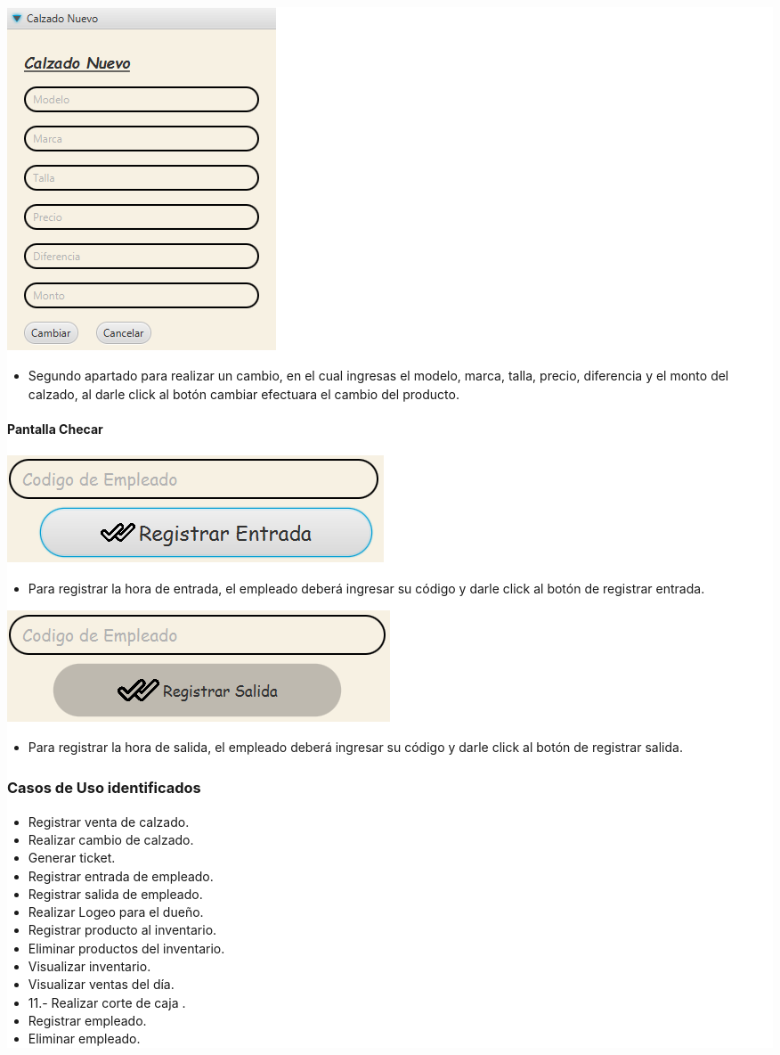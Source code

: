 ![image-20200505194007407](https://github.com/PrimalAngel/CachorrosApp/blob/master/Resources/Glosario/PV_Cam2.png?raw=true)

+ Segundo apartado para realizar un cambio, en el cual ingresas el modelo, marca, talla, precio, diferencia y el monto del calzado, al darle click al botón cambiar efectuara el cambio del producto.

#### Pantalla Checar

![image-20200505194234197](https://github.com/PrimalAngel/CachorrosApp/blob/master/Resources/Glosario/PC_Ent.png?raw=true)

+ Para registrar la hora de entrada, el empleado deberá ingresar su código y darle click al botón de registrar entrada.

![image-20200505194249437](https://github.com/PrimalAngel/CachorrosApp/blob/master/Resources/Glosario/PC_Sal.png?raw=true)

+ Para registrar la hora de salida, el empleado deberá ingresar su código y darle click al botón de registrar salida.

### Casos de Uso identificados

- Registrar venta de calzado.
- Realizar cambio de calzado.
- Generar ticket.
- Registrar entrada de empleado.
- Registrar salida de empleado.
- Realizar Logeo para el dueño.
- Registrar producto al inventario.
- Eliminar productos del inventario.
-  Visualizar inventario.
- Visualizar ventas del día.
- 11.- Realizar corte de caja .
- Registrar empleado.
- Eliminar empleado.